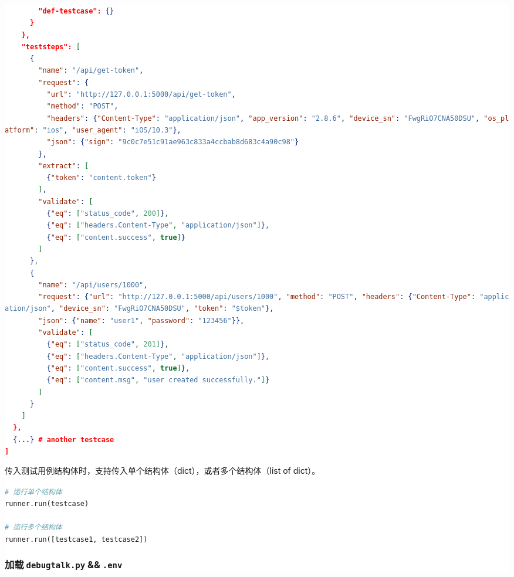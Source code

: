 ```json
        "def-testcase": {}
      }
    },
    "teststeps": [
      {
        "name": "/api/get-token",
        "request": {
          "url": "http://127.0.0.1:5000/api/get-token",
          "method": "POST",
          "headers": {"Content-Type": "application/json", "app_version": "2.8.6", "device_sn": "FwgRiO7CNA50DSU", "os_platform": "ios", "user_agent": "iOS/10.3"},
          "json": {"sign": "9c0c7e51c91ae963c833a4ccbab8d683c4a90c98"}
        },
        "extract": [
          {"token": "content.token"}
        ],
        "validate": [
          {"eq": ["status_code", 200]},
          {"eq": ["headers.Content-Type", "application/json"]},
          {"eq": ["content.success", true]}
        ]
      },
      {
        "name": "/api/users/1000",
        "request": {"url": "http://127.0.0.1:5000/api/users/1000", "method": "POST", "headers": {"Content-Type": "application/json", "device_sn": "FwgRiO7CNA50DSU", "token": "$token"},
        "json": {"name": "user1", "password": "123456"}},
        "validate": [
          {"eq": ["status_code", 201]},
          {"eq": ["headers.Content-Type", "application/json"]},
          {"eq": ["content.success", true]},
          {"eq": ["content.msg", "user created successfully."]}
        ]
      }
    ]
  },
  {...} # another testcase
]
```

传入测试用例结构体时，支持传入单个结构体（dict），或者多个结构体（list of dict）。

```python
# 运行单个结构体
runner.run(testcase)

# 运行多个结构体
runner.run([testcase1, testcase2])
```

### 加载 `debugtalk.py` && `.env`


[TextTestRunner]: https://docs.python.org/3.6/library/unittest.html#unittest.TextTestRunner